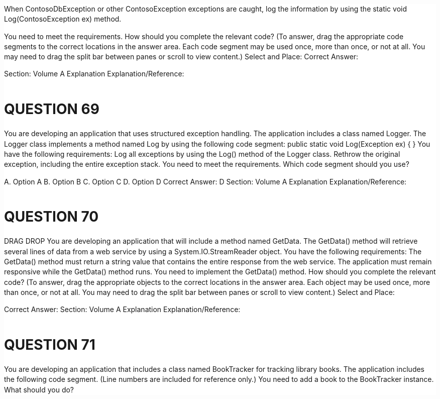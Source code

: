 When ContosoDbException or other ContosoException exceptions are caught, log the information by using the static void Log(ContosoException ex) method.
    
 You need to meet the requirements.
How should you complete the relevant code? (To answer, drag the appropriate code segments to the correct locations in the answer area. Each code segment may be used once, more than once, or not at all. You may need to drag the split bar between panes or scroll to view content.)
Select and Place:
Correct Answer:
 
 Section: Volume A Explanation
Explanation/Reference:
# QUESTION 69
You are developing an application that uses structured exception handling. The application includes a class named Logger. The Logger class implements a method named Log by using the following code segment:
public static void Log(Exception ex) { }
You have the following requirements:
Log all exceptions by using the Log() method of the Logger class. Rethrow the original exception, including the entire exception stack.
You need to meet the requirements. Which code segment should you use?
   
  A. Option A
B. Option B
C. Option C D. Option D
Correct Answer: D Section: Volume A Explanation
Explanation/Reference:
# QUESTION 70
DRAG DROP
You are developing an application that will include a method named GetData. The GetData() method will retrieve several lines of data from a web service by using a System.IO.StreamReader object.
You have the following requirements:
The GetData() method must return a string value that contains the entire response from the web service. The application must remain responsive while the GetData() method runs.
You need to implement the GetData() method.
How should you complete the relevant code? (To answer, drag the appropriate objects to the correct locations in the answer area. Each object may be used once, more than once, or not at all. You may need to drag the split bar between panes or scroll to view content.)
  Select and Place:

 Correct Answer:
Section: Volume A Explanation
Explanation/Reference:
  
 # QUESTION 71
You are developing an application that includes a class named BookTracker for tracking library books. The application includes the following code segment. (Line numbers are included for reference only.)
You need to add a book to the BookTracker instance. What should you do?
 